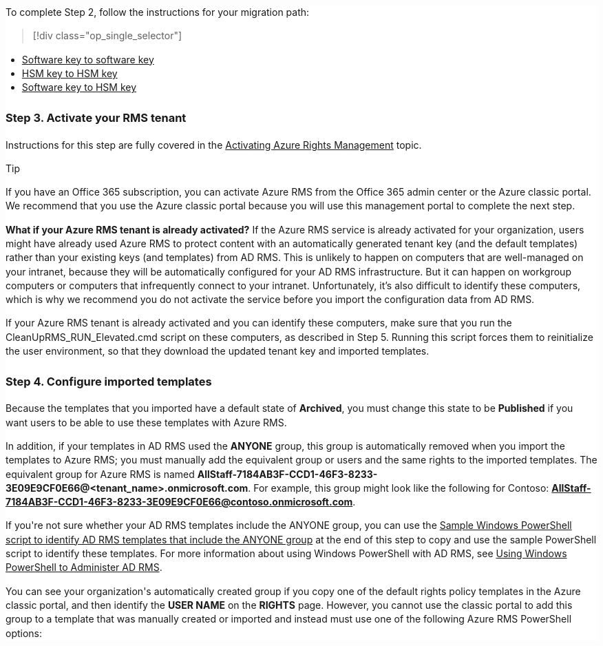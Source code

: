 
To complete Step 2, follow the instructions for your migration path: 

> [!div class="op_single_selector"]
- [Software key to software key](migrating-from-ad-rms-to-azure-rights-management-softwarekey-to-softwarekey.md)
- [HSM key to HSM key](migrating-from-ad-rms-to-azure-rights-management-hsmkey-to-hsmkey.md)
- [Software key to HSM key](migrating-from-ad-rms-to-azure-rights-management-softwarekey-to-hsmkey.md)


### Step 3. Activate your RMS tenant
Instructions  for this step are fully covered in the [Activating Azure Rights Management](activating-azure-rights-management.md) topic.

> [!TIP]
> If you have an Office 365 subscription, you can activate Azure RMS from the Office 365 admin center or the Azure classic portal. We recommend that you use the Azure classic portal because you will use this management portal to complete the next step.

**What if your Azure RMS tenant is already activated?** If the Azure RMS service is already activated for your organization, users might have already used Azure RMS to protect content with an automatically generated tenant key (and the default templates) rather than your existing keys (and templates) from AD RMS. This is unlikely to happen on computers that are well-managed on your intranet, because they will be automatically configured for your AD RMS infrastructure. But it can happen on workgroup computers or computers that infrequently connect to your intranet. Unfortunately, it’s also difficult to identify these computers, which is why we recommend you do not activate the service before you import the configuration data from AD RMS.

If your Azure RMS tenant is already activated and you can identify these computers, make sure that you run the CleanUpRMS_RUN_Elevated.cmd script on these computers, as described in Step 5. Running this script forces them to reinitialize the user environment, so that they download the updated tenant key and imported templates.

### Step 4. Configure imported templates
Because the templates that you imported have a default state of **Archived**, you must change this state to be **Published** if you want users to be able to use these templates with Azure RMS.

In addition, if your templates in AD RMS used the **ANYONE** group, this group is automatically removed  when you import the templates to Azure RMS; you must manually add the equivalent group or users and the same rights to the imported templates. The equivalent group for Azure RMS is named **AllStaff-7184AB3F-CCD1-46F3-8233-3E09E9CF0E66@<tenant_name>.onmicrosoft.com**. For example, this group might look like the following for Contoso: **AllStaff-7184AB3F-CCD1-46F3-8233-3E09E9CF0E66@contoso.onmicrosoft.com**.

If  you're not sure whether your AD RMS templates include the ANYONE group, you can use the [Sample Windows PowerShell script to identify AD RMS templates that include the ANYONE group](#BKMK_ScriptForANYONE) at the end of this step to copy and use the sample PowerShell script to identify these templates. For more information about using Windows PowerShell with AD RMS, see  [Using Windows PowerShell to Administer AD RMS](https://technet.microsoft.com/library/ee221079%28v=ws.10%29.aspx).

You can see your organization's automatically created group if you copy one of the default rights policy templates in the Azure classic portal, and then identify the **USER NAME** on the **RIGHTS** page. However, you cannot use the classic portal to add this group to a template that was manually created or imported and instead must use one of the following Azure RMS PowerShell options:
